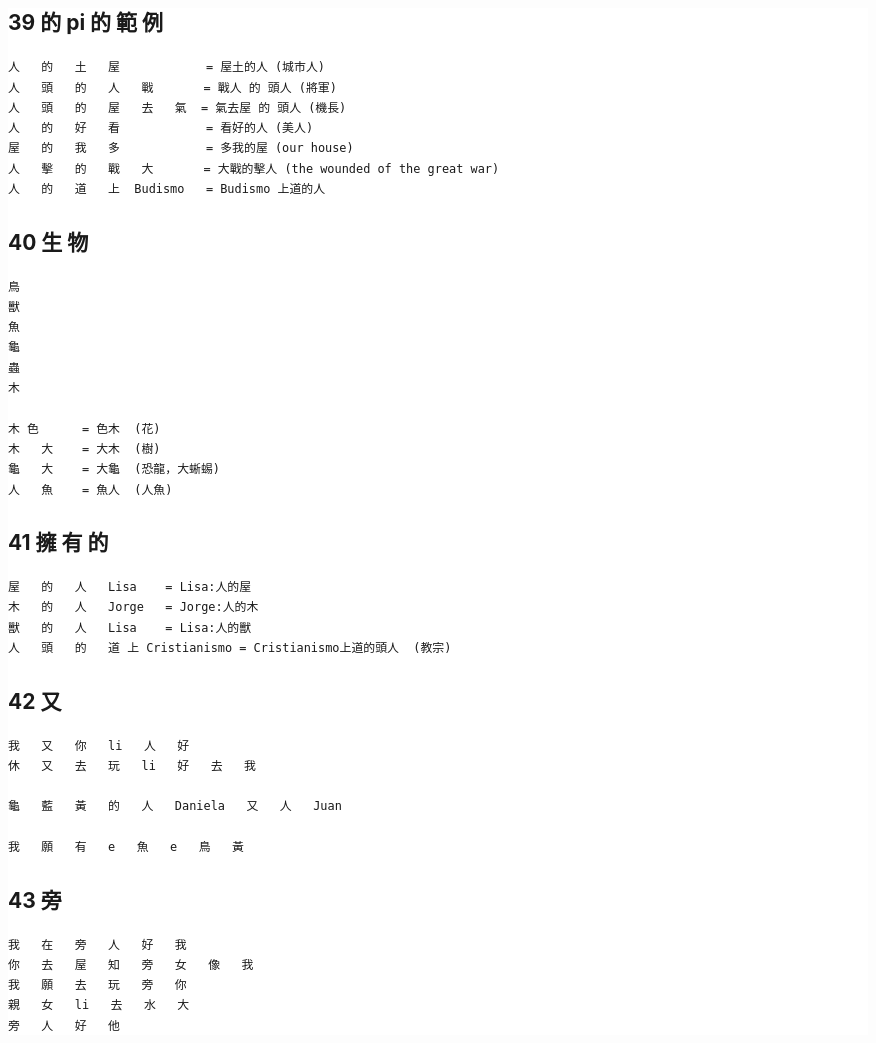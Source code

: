 ##  39   的 pi  的 範 例 

```
人   的   土   屋            = 屋土的人 (城市人)
人   頭   的   人   戰       = 戰人 的 頭人 (將軍)
人   頭   的   屋   去   氣  = 氣去屋 的 頭人 (機長)
人   的   好   看            = 看好的人 (美人)
屋   的   我   多            = 多我的屋 (our house)
人   擊   的   戰   大       = 大戰的擊人 (the wounded of the great war)
人   的   道   上  Budismo   = Budismo 上道的人
```

##  40   生 物 

```
鳥 
獸 
魚 
龜 
蟲 
木

木 色      = 色木  (花)
木   大    = 大木  (樹)
龜   大    = 大龜  (恐龍，大蜥蜴)
人   魚    = 魚人  (人魚)
```

##  41   擁 有   的 

```
屋   的   人   Lisa    = Lisa:人的屋
木   的   人   Jorge   = Jorge:人的木   
獸   的   人   Lisa    = Lisa:人的獸
人   頭   的   道 上 Cristianismo = Cristianismo上道的頭人  (教宗) 
```

##  42   又 

```
我   又   你   li   人   好 
休   又   去   玩   li   好   去   我 

龜   藍   黃   的   人   Daniela   又   人   Juan 

我   願   有   e   魚   e   鳥   黃 
```

##  43   旁 

```
我   在   旁   人   好   我 
你   去   屋   知   旁   女   像   我 
我   願   去   玩   旁   你 
親   女   li   去   水   大 
旁   人   好   他 
```
